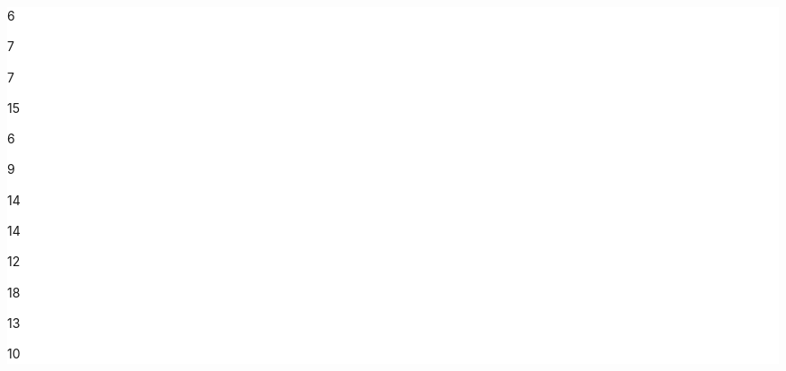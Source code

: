 </td>
      <td valign="top" width="24">

6

</td>
      <td valign="top" width="24">

7

</td>
      <td valign="top" width="24">

7

</td>
      <td valign="top" width="24">

15

</td>
      <td valign="top" width="24">

6

</td>
      <td width="24" valign="top">

9

</td>
      <td width="24" valign="top">

14

</td>
      <td valign="top" width="24">

14

</td>
      <td width="24" valign="top">

12

</td>
      <td valign="top" width="24">

18

</td>
      <td width="24" valign="top">

13

</td>
      <td width="24" valign="top">

10

</td>
      <td valign="top" width="24">
